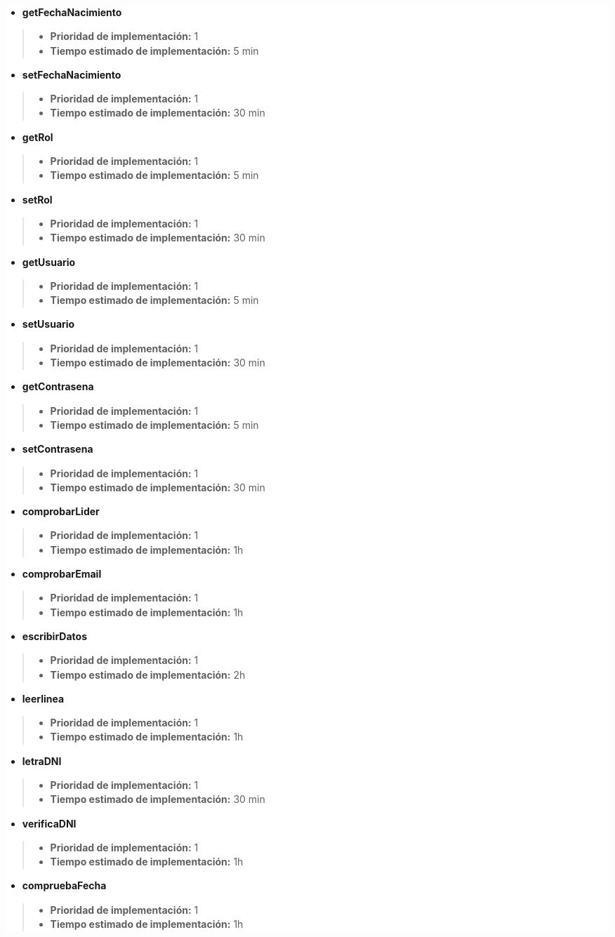 - **getFechaNacimiento**  
>- **Prioridad de implementación:** 1  
>- **Tiempo estimado de implementación:** 5 min  

- **setFechaNacimiento**  
>- **Prioridad de implementación:** 1  
>- **Tiempo estimado de implementación:** 30 min  

- **getRol**  
>- **Prioridad de implementación:** 1  
>- **Tiempo estimado de implementación:** 5 min  

- **setRol**  
>- **Prioridad de implementación:** 1  
>- **Tiempo estimado de implementación:** 30 min  

- **getUsuario**  
>- **Prioridad de implementación:** 1  
>- **Tiempo estimado de implementación:** 5 min  

- **setUsuario**  
>- **Prioridad de implementación:** 1  
>- **Tiempo estimado de implementación:** 30 min  

- **getContrasena**  
>- **Prioridad de implementación:** 1  
>- **Tiempo estimado de implementación:** 5 min  

- **setContrasena**  
>- **Prioridad de implementación:** 1  
>- **Tiempo estimado de implementación:** 30 min  

- **comprobarLider**  
>- **Prioridad de implementación:** 1  
>- **Tiempo estimado de implementación:** 1h  

- **comprobarEmail**  
>- **Prioridad de implementación:** 1  
>- **Tiempo estimado de implementación:** 1h  

- **escribirDatos**  
>- **Prioridad de implementación:** 1  
>- **Tiempo estimado de implementación:** 2h  

- **leerlinea**  
>- **Prioridad de implementación:** 1  
>- **Tiempo estimado de implementación:** 1h  

- **letraDNI**  
>- **Prioridad de implementación:** 1  
>- **Tiempo estimado de implementación:** 30 min  

- **verificaDNI**  
>- **Prioridad de implementación:** 1  
>- **Tiempo estimado de implementación:** 1h  

- **compruebaFecha**  
>- **Prioridad de implementación:** 1  
>- **Tiempo estimado de implementación:** 1h  

